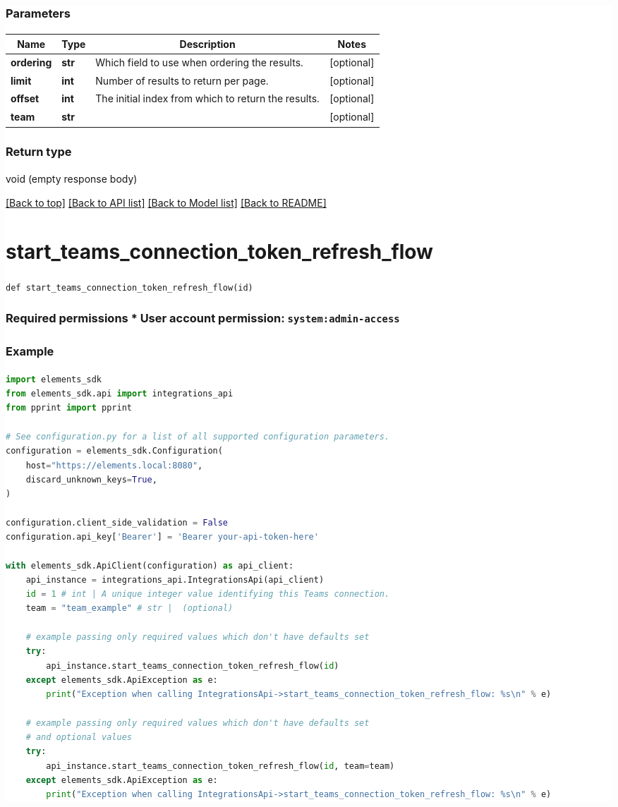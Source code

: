 
### Parameters

Name | Type | Description  | Notes
------------- | ------------- | ------------- | -------------
 **ordering** | **str**| Which field to use when ordering the results. | [optional]
 **limit** | **int**| Number of results to return per page. | [optional]
 **offset** | **int**| The initial index from which to return the results. | [optional]
 **team** | **str**|  | [optional]

### Return type

void (empty response body)

[[Back to top]](#) [[Back to API list]](../#documentation-for-api-endpoints) [[Back to Model list]](../#documentation-for-models) [[Back to README]](../)

# **start_teams_connection_token_refresh_flow**
    def start_teams_connection_token_refresh_flow(id)



### Required permissions    * User account permission: `system:admin-access` 

### Example


```python
import elements_sdk
from elements_sdk.api import integrations_api
from pprint import pprint

# See configuration.py for a list of all supported configuration parameters.
configuration = elements_sdk.Configuration(
    host="https://elements.local:8080",
    discard_unknown_keys=True,
)

configuration.client_side_validation = False
configuration.api_key['Bearer'] = 'Bearer your-api-token-here'

with elements_sdk.ApiClient(configuration) as api_client:
    api_instance = integrations_api.IntegrationsApi(api_client)
    id = 1 # int | A unique integer value identifying this Teams connection.
    team = "team_example" # str |  (optional)

    # example passing only required values which don't have defaults set
    try:
        api_instance.start_teams_connection_token_refresh_flow(id)
    except elements_sdk.ApiException as e:
        print("Exception when calling IntegrationsApi->start_teams_connection_token_refresh_flow: %s\n" % e)

    # example passing only required values which don't have defaults set
    # and optional values
    try:
        api_instance.start_teams_connection_token_refresh_flow(id, team=team)
    except elements_sdk.ApiException as e:
        print("Exception when calling IntegrationsApi->start_teams_connection_token_refresh_flow: %s\n" % e)
```
